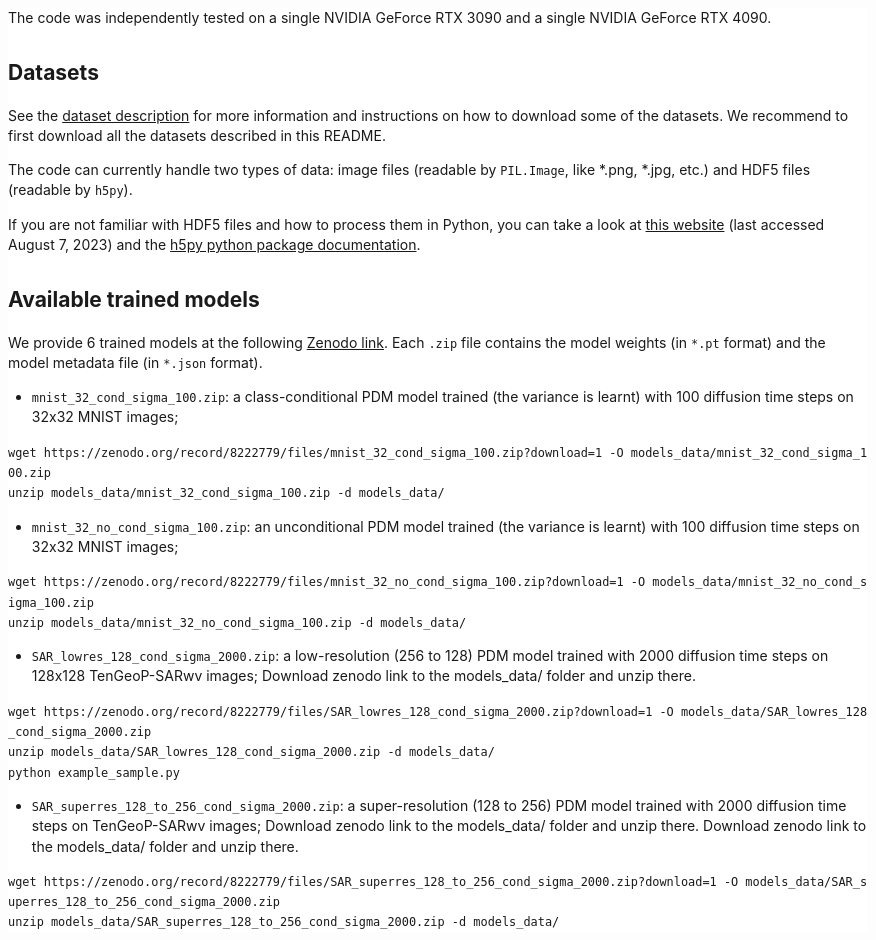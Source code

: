 The code was independently tested on a single NVIDIA GeForce RTX 3090 and a single NVIDIA GeForce RTX 4090.

## Datasets

See the [dataset description](./datasets/README.md) for more information and instructions on how to download some of the datasets. We recommend to first download all the datasets described in this README.

The code can currently handle two types of data: image files (readable by `PIL.Image`, like *.png, *.jpg, etc.) and HDF5 files (readable by `h5py`).

If you are not familiar with HDF5 files and how to process them in Python, you can take a look at [this website](https://www.pythonforthelab.com/blog/how-to-use-hdf5-files-in-python/) (last accessed August 7, 2023) and the [h5py python package documentation](https://docs.h5py.org/en/stable/).


## Available trained models

We provide 6 trained models at the following [Zenodo link](https://doi.org/10.5281/zenodo.8222778). Each `.zip` file contains the model weights (in `*.pt` format) and the model metadata file (in `*.json` format).

 * `mnist_32_cond_sigma_100.zip`: a class-conditional PDM model trained (the variance is learnt) with 100 diffusion time steps on 32x32 MNIST images;
 ```
 wget https://zenodo.org/record/8222779/files/mnist_32_cond_sigma_100.zip?download=1 -O models_data/mnist_32_cond_sigma_100.zip
 unzip models_data/mnist_32_cond_sigma_100.zip -d models_data/
 ```
 
 * `mnist_32_no_cond_sigma_100.zip`: an unconditional PDM model trained (the variance is learnt) with 100 diffusion time steps on 32x32 MNIST images;
 ```
 wget https://zenodo.org/record/8222779/files/mnist_32_no_cond_sigma_100.zip?download=1 -O models_data/mnist_32_no_cond_sigma_100.zip
 unzip models_data/mnist_32_no_cond_sigma_100.zip -d models_data/
 ```

 * `SAR_lowres_128_cond_sigma_2000.zip`: a low-resolution (256 to 128) PDM model trained with 2000 diffusion time steps on 128x128 TenGeoP-SARwv images; Download zenodo link to the models_data/ folder and unzip there.

```
wget https://zenodo.org/record/8222779/files/SAR_lowres_128_cond_sigma_2000.zip?download=1 -O models_data/SAR_lowres_128_cond_sigma_2000.zip
unzip models_data/SAR_lowres_128_cond_sigma_2000.zip -d models_data/
python example_sample.py
```

 * `SAR_superres_128_to_256_cond_sigma_2000.zip`: a super-resolution (128 to 256) PDM model trained with 2000 diffusion time steps on TenGeoP-SARwv images; Download zenodo link to the models_data/ folder and unzip there. Download zenodo link to the models_data/ folder and unzip there.

 ```
 wget https://zenodo.org/record/8222779/files/SAR_superres_128_to_256_cond_sigma_2000.zip?download=1 -O models_data/SAR_superres_128_to_256_cond_sigma_2000.zip
 unzip models_data/SAR_superres_128_to_256_cond_sigma_2000.zip -d models_data/
 ```
